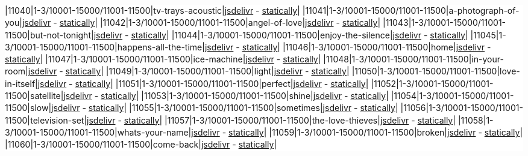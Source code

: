 |11040|1-3/10001-15000/11001-11500|tv-trays-acoustic|[jsdelivr](https://cdn.jsdelivr.net/gh/dbchord/webp-old-c-1110x370_1-3/10001-15000/11001-11500/tv-trays-acoustic.webp) - [statically](https://cdn.statically.io/gh/dbchord/webp-old-c-1110x370_1-3/img/10001-15000/11001-11500/tv-trays-acoustic.webp)|
|11041|1-3/10001-15000/11001-11500|a-photograph-of-you|[jsdelivr](https://cdn.jsdelivr.net/gh/dbchord/webp-old-c-1110x370_1-3/10001-15000/11001-11500/a-photograph-of-you.webp) - [statically](https://cdn.statically.io/gh/dbchord/webp-old-c-1110x370_1-3/img/10001-15000/11001-11500/a-photograph-of-you.webp)|
|11042|1-3/10001-15000/11001-11500|angel-of-love|[jsdelivr](https://cdn.jsdelivr.net/gh/dbchord/webp-old-c-1110x370_1-3/10001-15000/11001-11500/angel-of-love.webp) - [statically](https://cdn.statically.io/gh/dbchord/webp-old-c-1110x370_1-3/img/10001-15000/11001-11500/angel-of-love.webp)|
|11043|1-3/10001-15000/11001-11500|but-not-tonight|[jsdelivr](https://cdn.jsdelivr.net/gh/dbchord/webp-old-c-1110x370_1-3/10001-15000/11001-11500/but-not-tonight.webp) - [statically](https://cdn.statically.io/gh/dbchord/webp-old-c-1110x370_1-3/img/10001-15000/11001-11500/but-not-tonight.webp)|
|11044|1-3/10001-15000/11001-11500|enjoy-the-silence|[jsdelivr](https://cdn.jsdelivr.net/gh/dbchord/webp-old-c-1110x370_1-3/10001-15000/11001-11500/enjoy-the-silence.webp) - [statically](https://cdn.statically.io/gh/dbchord/webp-old-c-1110x370_1-3/img/10001-15000/11001-11500/enjoy-the-silence.webp)|
|11045|1-3/10001-15000/11001-11500|happens-all-the-time|[jsdelivr](https://cdn.jsdelivr.net/gh/dbchord/webp-old-c-1110x370_1-3/10001-15000/11001-11500/happens-all-the-time.webp) - [statically](https://cdn.statically.io/gh/dbchord/webp-old-c-1110x370_1-3/img/10001-15000/11001-11500/happens-all-the-time.webp)|
|11046|1-3/10001-15000/11001-11500|home|[jsdelivr](https://cdn.jsdelivr.net/gh/dbchord/webp-old-c-1110x370_1-3/10001-15000/11001-11500/home.webp) - [statically](https://cdn.statically.io/gh/dbchord/webp-old-c-1110x370_1-3/img/10001-15000/11001-11500/home.webp)|
|11047|1-3/10001-15000/11001-11500|ice-machine|[jsdelivr](https://cdn.jsdelivr.net/gh/dbchord/webp-old-c-1110x370_1-3/10001-15000/11001-11500/ice-machine.webp) - [statically](https://cdn.statically.io/gh/dbchord/webp-old-c-1110x370_1-3/img/10001-15000/11001-11500/ice-machine.webp)|
|11048|1-3/10001-15000/11001-11500|in-your-room|[jsdelivr](https://cdn.jsdelivr.net/gh/dbchord/webp-old-c-1110x370_1-3/10001-15000/11001-11500/in-your-room.webp) - [statically](https://cdn.statically.io/gh/dbchord/webp-old-c-1110x370_1-3/img/10001-15000/11001-11500/in-your-room.webp)|
|11049|1-3/10001-15000/11001-11500|light|[jsdelivr](https://cdn.jsdelivr.net/gh/dbchord/webp-old-c-1110x370_1-3/10001-15000/11001-11500/light.webp) - [statically](https://cdn.statically.io/gh/dbchord/webp-old-c-1110x370_1-3/img/10001-15000/11001-11500/light.webp)|
|11050|1-3/10001-15000/11001-11500|love-in-itself|[jsdelivr](https://cdn.jsdelivr.net/gh/dbchord/webp-old-c-1110x370_1-3/10001-15000/11001-11500/love-in-itself.webp) - [statically](https://cdn.statically.io/gh/dbchord/webp-old-c-1110x370_1-3/img/10001-15000/11001-11500/love-in-itself.webp)|
|11051|1-3/10001-15000/11001-11500|perfect|[jsdelivr](https://cdn.jsdelivr.net/gh/dbchord/webp-old-c-1110x370_1-3/10001-15000/11001-11500/perfect.webp) - [statically](https://cdn.statically.io/gh/dbchord/webp-old-c-1110x370_1-3/img/10001-15000/11001-11500/perfect.webp)|
|11052|1-3/10001-15000/11001-11500|satellite|[jsdelivr](https://cdn.jsdelivr.net/gh/dbchord/webp-old-c-1110x370_1-3/10001-15000/11001-11500/satellite.webp) - [statically](https://cdn.statically.io/gh/dbchord/webp-old-c-1110x370_1-3/img/10001-15000/11001-11500/satellite.webp)|
|11053|1-3/10001-15000/11001-11500|shine|[jsdelivr](https://cdn.jsdelivr.net/gh/dbchord/webp-old-c-1110x370_1-3/10001-15000/11001-11500/shine.webp) - [statically](https://cdn.statically.io/gh/dbchord/webp-old-c-1110x370_1-3/img/10001-15000/11001-11500/shine.webp)|
|11054|1-3/10001-15000/11001-11500|slow|[jsdelivr](https://cdn.jsdelivr.net/gh/dbchord/webp-old-c-1110x370_1-3/10001-15000/11001-11500/slow.webp) - [statically](https://cdn.statically.io/gh/dbchord/webp-old-c-1110x370_1-3/img/10001-15000/11001-11500/slow.webp)|
|11055|1-3/10001-15000/11001-11500|sometimes|[jsdelivr](https://cdn.jsdelivr.net/gh/dbchord/webp-old-c-1110x370_1-3/10001-15000/11001-11500/sometimes.webp) - [statically](https://cdn.statically.io/gh/dbchord/webp-old-c-1110x370_1-3/img/10001-15000/11001-11500/sometimes.webp)|
|11056|1-3/10001-15000/11001-11500|television-set|[jsdelivr](https://cdn.jsdelivr.net/gh/dbchord/webp-old-c-1110x370_1-3/10001-15000/11001-11500/television-set.webp) - [statically](https://cdn.statically.io/gh/dbchord/webp-old-c-1110x370_1-3/img/10001-15000/11001-11500/television-set.webp)|
|11057|1-3/10001-15000/11001-11500|the-love-thieves|[jsdelivr](https://cdn.jsdelivr.net/gh/dbchord/webp-old-c-1110x370_1-3/10001-15000/11001-11500/the-love-thieves.webp) - [statically](https://cdn.statically.io/gh/dbchord/webp-old-c-1110x370_1-3/img/10001-15000/11001-11500/the-love-thieves.webp)|
|11058|1-3/10001-15000/11001-11500|whats-your-name|[jsdelivr](https://cdn.jsdelivr.net/gh/dbchord/webp-old-c-1110x370_1-3/10001-15000/11001-11500/whats-your-name.webp) - [statically](https://cdn.statically.io/gh/dbchord/webp-old-c-1110x370_1-3/img/10001-15000/11001-11500/whats-your-name.webp)|
|11059|1-3/10001-15000/11001-11500|broken|[jsdelivr](https://cdn.jsdelivr.net/gh/dbchord/webp-old-c-1110x370_1-3/10001-15000/11001-11500/broken.webp) - [statically](https://cdn.statically.io/gh/dbchord/webp-old-c-1110x370_1-3/img/10001-15000/11001-11500/broken.webp)|
|11060|1-3/10001-15000/11001-11500|come-back|[jsdelivr](https://cdn.jsdelivr.net/gh/dbchord/webp-old-c-1110x370_1-3/10001-15000/11001-11500/come-back.webp) - [statically](https://cdn.statically.io/gh/dbchord/webp-old-c-1110x370_1-3/img/10001-15000/11001-11500/come-back.webp)|